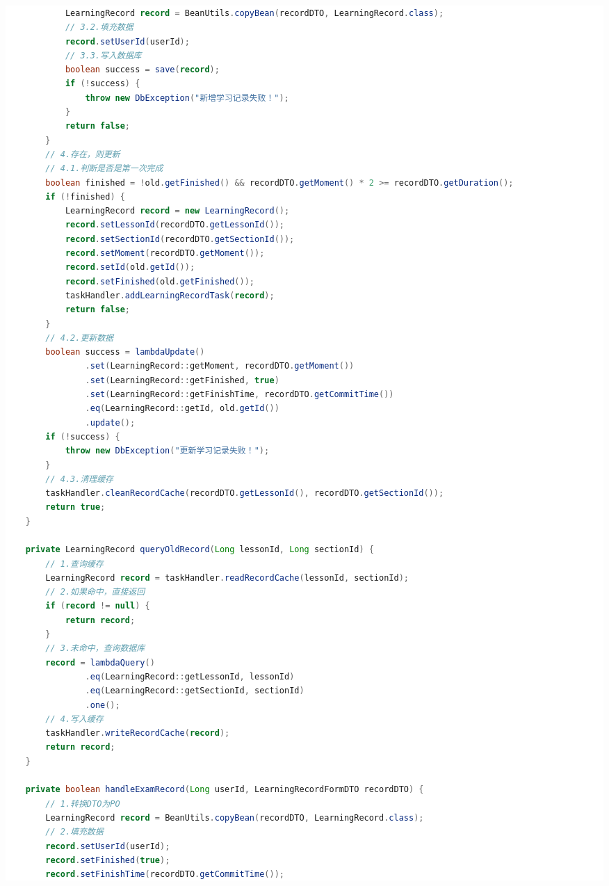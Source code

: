 ```java
            LearningRecord record = BeanUtils.copyBean(recordDTO, LearningRecord.class);
            // 3.2.填充数据
            record.setUserId(userId);
            // 3.3.写入数据库
            boolean success = save(record);
            if (!success) {
                throw new DbException("新增学习记录失败！");
            }
            return false;
        }
        // 4.存在，则更新
        // 4.1.判断是否是第一次完成
        boolean finished = !old.getFinished() && recordDTO.getMoment() * 2 >= recordDTO.getDuration();
        if (!finished) {
            LearningRecord record = new LearningRecord();
            record.setLessonId(recordDTO.getLessonId());
            record.setSectionId(recordDTO.getSectionId());
            record.setMoment(recordDTO.getMoment());
            record.setId(old.getId());
            record.setFinished(old.getFinished());
            taskHandler.addLearningRecordTask(record);
            return false;
        }
        // 4.2.更新数据
        boolean success = lambdaUpdate()
                .set(LearningRecord::getMoment, recordDTO.getMoment())
                .set(LearningRecord::getFinished, true)
                .set(LearningRecord::getFinishTime, recordDTO.getCommitTime())
                .eq(LearningRecord::getId, old.getId())
                .update();
        if (!success) {
            throw new DbException("更新学习记录失败！");
        }
        // 4.3.清理缓存
        taskHandler.cleanRecordCache(recordDTO.getLessonId(), recordDTO.getSectionId());
        return true;
    }

    private LearningRecord queryOldRecord(Long lessonId, Long sectionId) {
        // 1.查询缓存
        LearningRecord record = taskHandler.readRecordCache(lessonId, sectionId);
        // 2.如果命中，直接返回
        if (record != null) {
            return record;
        }
        // 3.未命中，查询数据库
        record = lambdaQuery()
                .eq(LearningRecord::getLessonId, lessonId)
                .eq(LearningRecord::getSectionId, sectionId)
                .one();
        // 4.写入缓存
        taskHandler.writeRecordCache(record);
        return record;
    }

    private boolean handleExamRecord(Long userId, LearningRecordFormDTO recordDTO) {
        // 1.转换DTO为PO
        LearningRecord record = BeanUtils.copyBean(recordDTO, LearningRecord.class);
        // 2.填充数据
        record.setUserId(userId);
        record.setFinished(true);
        record.setFinishTime(recordDTO.getCommitTime());
```